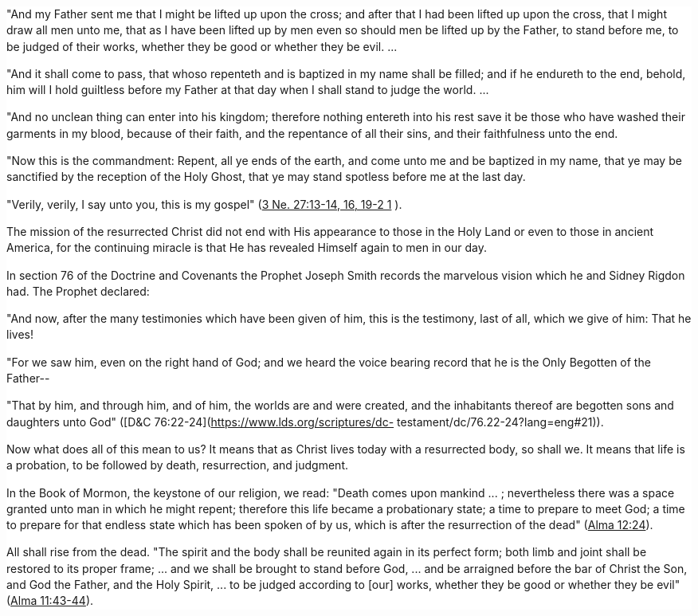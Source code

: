 "And my Father sent me that I might be lifted up upon the cross; and after
that I had been lifted up upon the cross, that I might draw all men unto me,
that as I have been lifted up by men even so should men be lifted up by the
Father, to stand before me, to be judged of their works, whether they be good
or whether they be evil. ...

"And it shall come to pass, that whoso repenteth and is baptized in my name
shall be filled; and if he endureth to the end, behold, him will I hold
guiltless before my Father at that day when I shall stand to judge the world.
...

"And no unclean thing can enter into his kingdom; therefore nothing entereth
into his rest save it be those who have washed their garments in my blood,
because of their faith, and the repentance of all their sins, and their
faithfulness unto the end.

"Now this is the commandment: Repent, all ye ends of the earth, and come unto
me and be baptized in my name, that ye may be sanctified by the reception of
the Holy Ghost, that ye may stand spotless before me at the last day.

"Verily, verily, I say unto you, this is my gospel" ([3 Ne. 27:13-14, 16, 19-2
1](https://www.lds.org/scriptures/bofm/3-ne/27.13-14%2C16%2C19-21?lang=eng#12)
).

The mission of the resurrected Christ did not end with His appearance to those
in the Holy Land or even to those in ancient America, for the continuing
miracle is that He has revealed Himself again to men in our day.

In section 76 of the Doctrine and Covenants the Prophet Joseph Smith records
the marvelous vision which he and Sidney Rigdon had. The Prophet declared:

"And now, after the many testimonies which have been given of him, this is the
testimony, last of all, which we give of him: That he lives!

"For we saw him, even on the right hand of God; and we heard the voice bearing
record that he is the Only Begotten of the Father--

"That by him, and through him, and of him, the worlds are and were created,
and the inhabitants thereof are begotten sons and daughters unto God"
([D&amp;C 76:22-24](https://www.lds.org/scriptures/dc-
testament/dc/76.22-24?lang=eng#21)).

Now what does all of this mean to us? It means that as Christ lives today with
a resurrected body, so shall we. It means that life is a probation, to be
followed by death, resurrection, and judgment.

In the Book of Mormon, the keystone of our religion, we read: "Death comes
upon mankind ... ; nevertheless there was a space granted unto man in which he
might repent; therefore this life became a probationary state; a time to
prepare to meet God; a time to prepare for that endless state which has been
spoken of by us, which is after the resurrection of the dead" ([Alma
12:24](https://www.lds.org/scriptures/bofm/alma/12.24?lang=eng#23)).

All shall rise from the dead. "The spirit and the body shall be reunited again
in its perfect form; both limb and joint shall be restored to its proper
frame; ... and we shall be brought to stand before God, ... and be arraigned
before the bar of Christ the Son, and God the Father, and the Holy Spirit, ...
to be judged according to [our] works, whether they be good or whether they be
evil" ([Alma
11:43-44](https://www.lds.org/scriptures/bofm/alma/11.43-44?lang=eng#42)).
